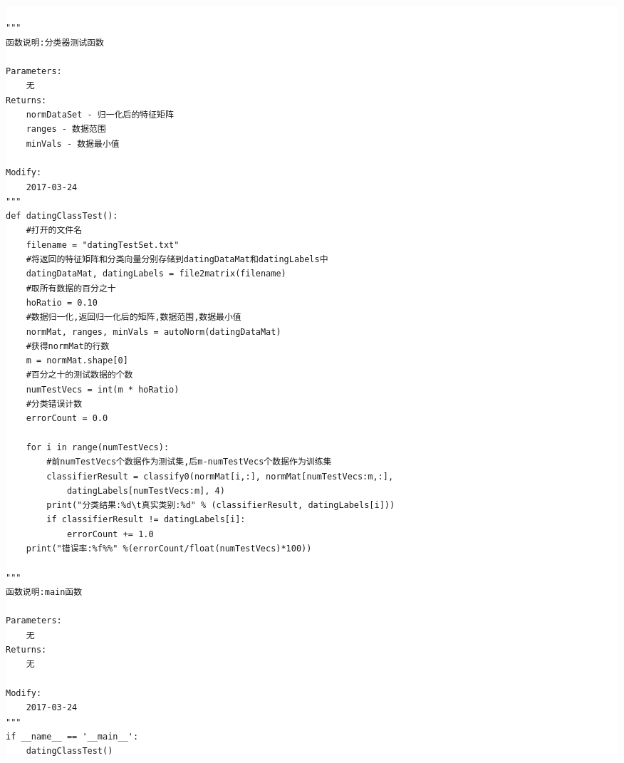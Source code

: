 ```python3

"""
函数说明:分类器测试函数

Parameters:
    无
Returns:
    normDataSet - 归一化后的特征矩阵
    ranges - 数据范围
    minVals - 数据最小值

Modify:
    2017-03-24
"""
def datingClassTest():
    #打开的文件名
    filename = "datingTestSet.txt"
    #将返回的特征矩阵和分类向量分别存储到datingDataMat和datingLabels中
    datingDataMat, datingLabels = file2matrix(filename)
    #取所有数据的百分之十
    hoRatio = 0.10
    #数据归一化,返回归一化后的矩阵,数据范围,数据最小值
    normMat, ranges, minVals = autoNorm(datingDataMat)
    #获得normMat的行数
    m = normMat.shape[0]
    #百分之十的测试数据的个数
    numTestVecs = int(m * hoRatio)
    #分类错误计数
    errorCount = 0.0

    for i in range(numTestVecs):
        #前numTestVecs个数据作为测试集,后m-numTestVecs个数据作为训练集
        classifierResult = classify0(normMat[i,:], normMat[numTestVecs:m,:],
            datingLabels[numTestVecs:m], 4)
        print("分类结果:%d\t真实类别:%d" % (classifierResult, datingLabels[i]))
        if classifierResult != datingLabels[i]:
            errorCount += 1.0
    print("错误率:%f%%" %(errorCount/float(numTestVecs)*100))

"""
函数说明:main函数

Parameters:
    无
Returns:
    无

Modify:
    2017-03-24
"""
if __name__ == '__main__':
    datingClassTest()
```
